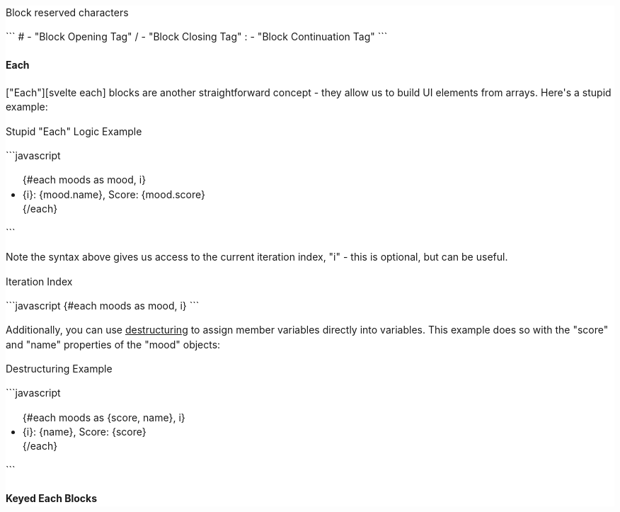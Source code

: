 <p class="codeblock-label">Block reserved characters</p>
```
# - "Block Opening Tag"
/ - "Block Closing Tag"
: - "Block Continuation Tag"
```

<h4>Each</h4>
["Each"][svelte each] blocks are another straightforward concept - they allow us to build UI elements from arrays.  Here's a stupid example:

<p class="codeblock-label">Stupid "Each" Logic Example</p>
```javascript
<script>
	let moods = [
		{ score: 10, name: 'Happy' },
		{ score: 1, name: 'Sad' },
		{ score: 5, name: 'Indifferent' }
	];
</script>
<ul>
	{#each moods as mood, i}
		<li>{i}: {mood.name}, Score: {mood.score}</li>
	{/each}
</ul>
```

Note the syntax above gives us access to the current iteration index, "i" - this is optional, but can be useful.

<p class="codeblock-label">Iteration Index</p>
```javascript
	{#each moods as mood, i}
```

Additionally, you can use [destructuring][destructuring] to assign member variables directly into variables.  This example does so with the "score" and "name" properties of the "mood" objects:

<p class="codeblock-label">Destructuring Example</p>
```javascript
<script>
	let moods = [
		{ score: 10, name: 'Happy' },
		{ score: 1, name: 'Sad' },
		{ score: 5, name: 'Indifferent' }
	];
</script>
<ul>
	{#each moods as {score, name}, i}
		<li>{i}: {name}, Score: {score}</li>
	{/each}
</ul>
```

<h4>Keyed Each Blocks</h4>


[svelte]: https://svelte.dev
[svelte tutorial]: https://svelte.dev/tutorial/basics
[svelte reactivity]: https://svelte.dev/tutorial/reactive-assignments
[svelte props]: https://svelte.dev/tutorial/declaring-props
[svelte logic]: https://svelte.dev/tutorial/if-blocks
[svelte each]: https://svelte.dev/tutorial/each-blocks
[svelte events]: https://svelte.dev/tutorial/dom-events
[svelte event modifiers]: https://svelte.dev/tutorial/event-modifiers
[svelte component events]: https://svelte.dev/tutorial/component-events
[svelte bindings]: https://svelte.dev/tutorial/text-inputs
[svelte quickstart]: https://svelte.dev/blog/the-easiest-way-to-get-started
[destructuring]: https://developer.mozilla.org/en-US/docs/Web/JavaScript/Reference/Operators/Destructuring_assignment
[svelte keyed each]: https://svelte.dev/tutorial/keyed-each-blocks
[svelte await blocks]: https://svelte.dev/tutorial/await-blocks
[svelte inline handler]: https://svelte.dev/tutorial/inline-handlers
[svelte event forwarding]: https://svelte.dev/tutorial/event-forwarding
[svelte dom event forwarding]: https://svelte.dev/tutorial/dom-event-forwarding
[promise]: https://developer.mozilla.org/en-US/docs/Web/JavaScript/Reference/Global_Objects/Promise
[eloquent async]: https://eloquentjavascript.net/11_async.html
[event driven programming]: https://en.wikipedia.org/wiki/Event-driven_programming
[dom events]: https://www.w3schools.com/jsref/dom_obj_event.asp
[table stakes]: https://en.wikipedia.org/wiki/Table_stakes